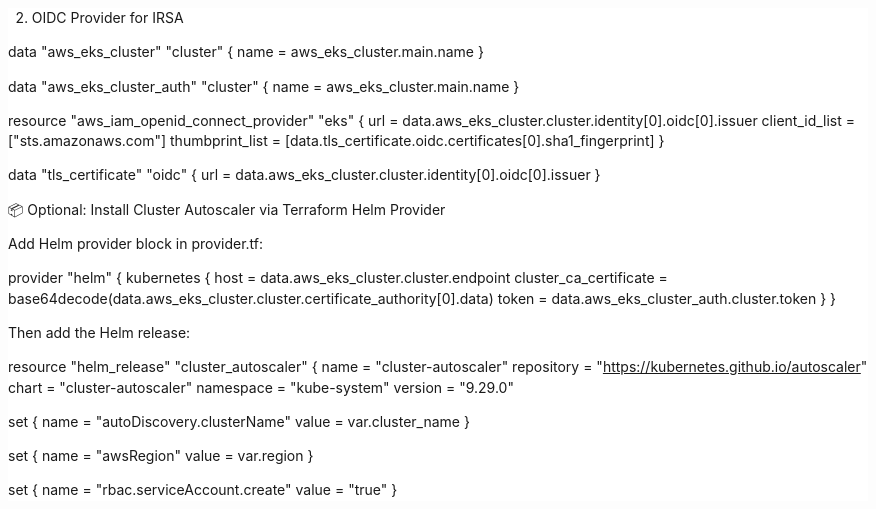 2. OIDC Provider for IRSA

data "aws_eks_cluster" "cluster" {
  name = aws_eks_cluster.main.name
}

data "aws_eks_cluster_auth" "cluster" {
  name = aws_eks_cluster.main.name
}

resource "aws_iam_openid_connect_provider" "eks" {
  url             = data.aws_eks_cluster.cluster.identity[0].oidc[0].issuer
  client_id_list  = ["sts.amazonaws.com"]
  thumbprint_list = [data.tls_certificate.oidc.certificates[0].sha1_fingerprint]
}

data "tls_certificate" "oidc" {
  url = data.aws_eks_cluster.cluster.identity[0].oidc[0].issuer
}


📦 Optional: Install Cluster Autoscaler via Terraform Helm Provider

Add Helm provider block in provider.tf:

provider "helm" {
  kubernetes {
    host                   = data.aws_eks_cluster.cluster.endpoint
    cluster_ca_certificate = base64decode(data.aws_eks_cluster.cluster.certificate_authority[0].data)
    token                  = data.aws_eks_cluster_auth.cluster.token
  }
}


Then add the Helm release:

resource "helm_release" "cluster_autoscaler" {
  name       = "cluster-autoscaler"
  repository = "https://kubernetes.github.io/autoscaler"
  chart      = "cluster-autoscaler"
  namespace  = "kube-system"
  version    = "9.29.0"

  set {
    name  = "autoDiscovery.clusterName"
    value = var.cluster_name
  }

  set {
    name  = "awsRegion"
    value = var.region
  }

  set {
    name  = "rbac.serviceAccount.create"
    value = "true"
  }

